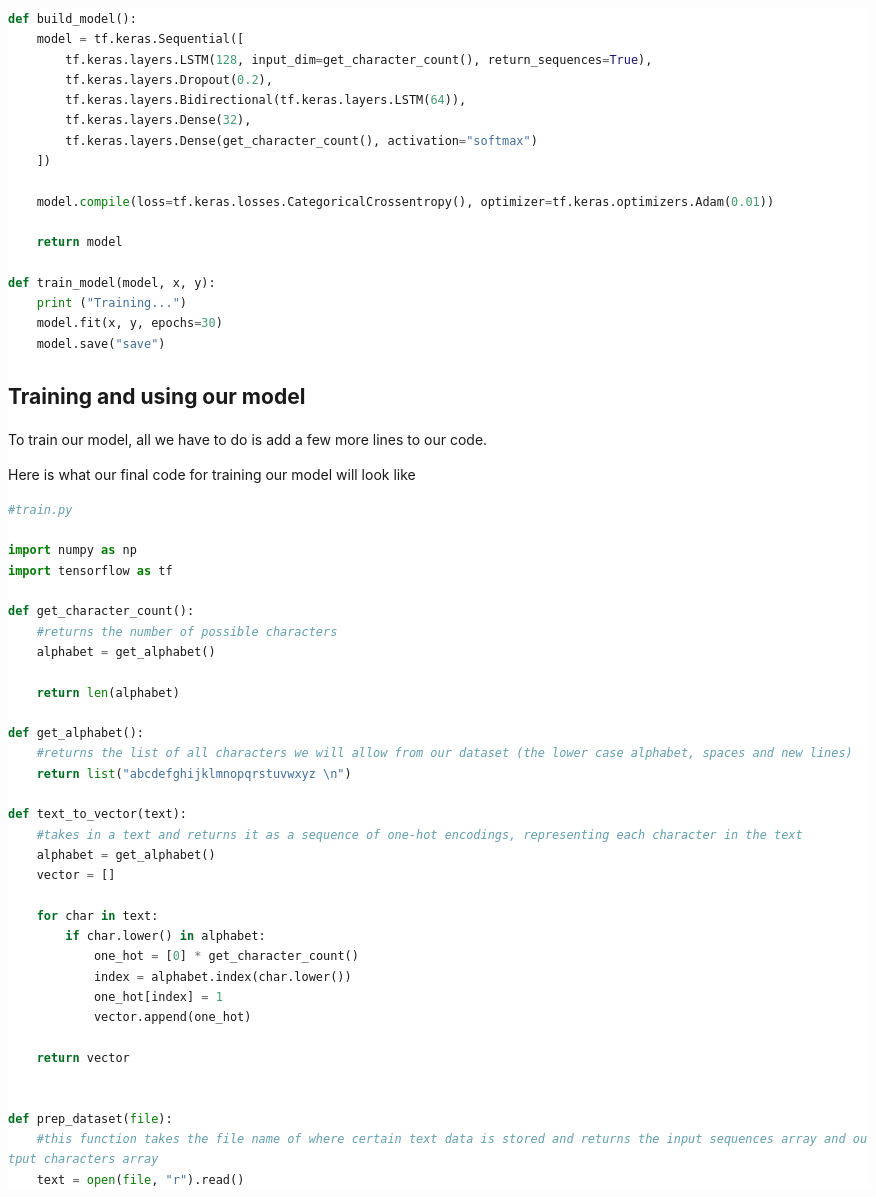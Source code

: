 ```python
def build_model():
    model = tf.keras.Sequential([
        tf.keras.layers.LSTM(128, input_dim=get_character_count(), return_sequences=True),
        tf.keras.layers.Dropout(0.2),
        tf.keras.layers.Bidirectional(tf.keras.layers.LSTM(64)),
        tf.keras.layers.Dense(32),
        tf.keras.layers.Dense(get_character_count(), activation="softmax")
    ])

    model.compile(loss=tf.keras.losses.CategoricalCrossentropy(), optimizer=tf.keras.optimizers.Adam(0.01))

    return model

def train_model(model, x, y):
    print ("Training...")
    model.fit(x, y, epochs=30)
    model.save("save")
```

## Training and using our model

To train our model, all we have to do is add a few more lines to our code.

Here is what our final code for training our model will look like


```python
#train.py

import numpy as np
import tensorflow as tf

def get_character_count():
    #returns the number of possible characters
    alphabet = get_alphabet()

    return len(alphabet)

def get_alphabet():
    #returns the list of all characters we will allow from our dataset (the lower case alphabet, spaces and new lines)
    return list("abcdefghijklmnopqrstuvwxyz \n")

def text_to_vector(text):
    #takes in a text and returns it as a sequence of one-hot encodings, representing each character in the text
    alphabet = get_alphabet()
    vector = []

    for char in text:
        if char.lower() in alphabet:
            one_hot = [0] * get_character_count()
            index = alphabet.index(char.lower())
            one_hot[index] = 1
            vector.append(one_hot)

    return vector


def prep_dataset(file):
    #this function takes the file name of where certain text data is stored and returns the input sequences array and output characters array
    text = open(file, "r").read()
```